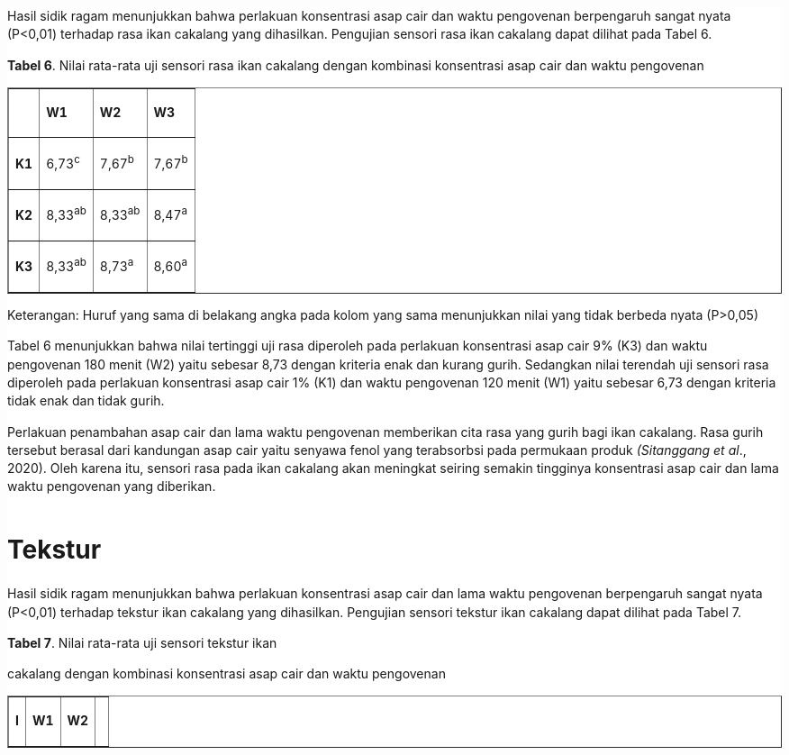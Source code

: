 <p><span class="font3">Hasil sidik ragam menunjukkan bahwa perlakuan konsentrasi asap cair dan waktu pengovenan berpengaruh sangat nyata (P&lt;0,01) terhadap rasa ikan cakalang yang dihasilkan. Pengujian sensori rasa ikan cakalang dapat dilihat pada Tabel 6.</span></p>
<p><span class="font3" style="font-weight:bold;">Tabel 6</span><span class="font3">. Nilai rata-rata uji sensori rasa ikan cakalang dengan kombinasi konsentrasi asap cair dan waktu pengovenan</span></p>
<table border="1">
<tr><td style="vertical-align:top;"></td><td style="vertical-align:bottom;">
<p><span class="font3" style="font-weight:bold;">W1</span></p></td><td style="vertical-align:bottom;">
<p><span class="font3" style="font-weight:bold;">W2</span></p></td><td style="vertical-align:bottom;">
<p><span class="font3" style="font-weight:bold;">W3</span></p></td></tr>
<tr><td style="vertical-align:bottom;">
<p><span class="font3" style="font-weight:bold;">K1</span></p></td><td style="vertical-align:bottom;">
<p><span class="font3">6,73<sup>c</sup></span></p></td><td style="vertical-align:bottom;">
<p><span class="font3">7,67<sup>b</sup></span></p></td><td style="vertical-align:bottom;">
<p><span class="font3">7,67<sup>b</sup></span></p></td></tr>
<tr><td style="vertical-align:bottom;">
<p><span class="font3" style="font-weight:bold;">K2</span></p></td><td style="vertical-align:bottom;">
<p><span class="font3">8,33<sup>ab</sup></span></p></td><td style="vertical-align:bottom;">
<p><span class="font3">8,33<sup>ab</sup></span></p></td><td style="vertical-align:bottom;">
<p><span class="font3">8,47<sup>a</sup></span></p></td></tr>
<tr><td style="vertical-align:bottom;">
<p><span class="font3" style="font-weight:bold;">K3</span></p></td><td style="vertical-align:bottom;">
<p><span class="font3">8,33<sup>ab</sup></span></p></td><td style="vertical-align:bottom;">
<p><span class="font3">8,73<sup>a</sup></span></p></td><td style="vertical-align:bottom;">
<p><span class="font3">8,60<sup>a</sup></span></p></td></tr>
</table>
<p><span class="font2">Keterangan: Huruf yang sama di belakang angka pada kolom yang sama menunjukkan nilai yang tidak berbeda nyata (P&gt;0,05)</span></p>
<p><span class="font3">Tabel 6 menunjukkan bahwa nilai tertinggi uji rasa diperoleh pada perlakuan konsentrasi asap cair 9% (K</span><span class="font1">3</span><span class="font3">) dan waktu pengovenan 180 menit (W</span><span class="font1">2</span><span class="font3">) yaitu sebesar 8,73 dengan kriteria enak dan kurang gurih. Sedangkan nilai terendah uji sensori rasa diperoleh pada perlakuan konsentrasi asap cair 1% (K</span><span class="font1">1</span><span class="font3">) dan waktu pengovenan 120 menit (W</span><span class="font1">1</span><span class="font3">) yaitu sebesar 6,73 dengan kriteria tidak enak dan tidak gurih.</span></p>
<p><span class="font3">Perlakuan penambahan asap cair dan lama waktu pengovenan memberikan cita rasa yang gurih bagi ikan cakalang. Rasa gurih tersebut berasal dari kandungan asap cair yaitu senyawa fenol yang terabsorbsi pada permukaan produk </span><span class="font3" style="font-style:italic;">(Sitanggang et al</span><span class="font3">., 2020). Oleh karena itu, sensori rasa pada ikan cakalang akan meningkat seiring semakin tingginya konsentrasi asap cair dan lama waktu pengovenan yang diberikan.</span></p>
<h1><a name="bookmark30"></a><span class="font3" style="font-weight:bold;"><a name="bookmark31"></a>Tekstur</span></h1>
<p><span class="font3">Hasil sidik ragam menunjukkan bahwa perlakuan konsentrasi asap cair dan lama waktu pengovenan berpengaruh sangat nyata (P&lt;0,01) terhadap tekstur ikan cakalang yang dihasilkan. Pengujian sensori tekstur ikan cakalang dapat dilihat pada Tabel 7.</span></p>
<p><span class="font3" style="font-weight:bold;">Tabel 7</span><span class="font3">. Nilai rata-rata uji sensori tekstur ikan</span></p>
<p><span class="font3">cakalang dengan kombinasi konsentrasi asap cair dan waktu pengovenan</span></p>
<table border="1">
<tr><td style="vertical-align:bottom;">
<p><span class="font3" style="font-weight:bold;">I</span></p></td><td style="vertical-align:bottom;">
<p><span class="font3" style="font-weight:bold;">W1</span></p></td><td style="vertical-align:bottom;">
<p><span class="font3" style="font-weight:bold;">W2</span></p></td><td style="vertical-align:bottom;">